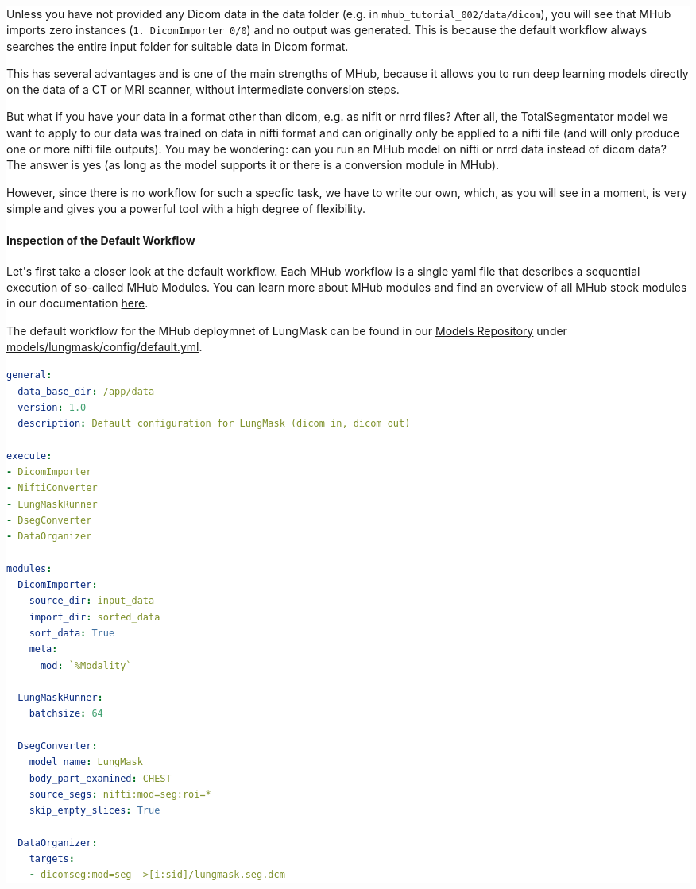 Unless you have not provided any Dicom data in the data folder (e.g. in `mhub_tutorial_002/data/dicom`), you will see that MHub imports zero instances (`1. DicomImporter 0/0`) and no output was generated. This is because the default workflow always searches the entire input folder for suitable data in Dicom format.

This has several advantages and is one of the main strengths of MHub, because it allows you to run deep learning models directly on the data of a CT or MRI scanner, without intermediate conversion steps.

But what if you have your data in a format other than dicom, e.g. as nifit or nrrd files?
After all, the TotalSegmentator model we want to apply to our data was trained on data in nifti format and can originally only be applied to a nifti file (and will only produce one or more nifti file outputs). You may be wondering: can you run an MHub model on nifti or nrrd data instead of dicom data? The answer is yes (as long as the model supports it or there is a conversion module in MHub).

However, since there is no workflow for such a specfic task, we have to write our own, which, as you will see in a moment, is very simple and gives you a powerful tool with a high degree of flexibility.

#### Inspection of the Default Workflow

Let's first take a closer look at the default workflow. Each MHub workflow is a single yaml file that describes a sequential execution of so-called MHub Modules. You can learn more about MHub modules and find an overview of all MHub stock modules in our documentation [here](../../documentation/mhubio/mhubio_modules.md).

The default workflow for the MHub deploymnet of LungMask can be found in our [Models Repository](https://github.com/MHubAI/models) under [models/lungmask/config/default.yml](https://github.com/MHubAI/models/blob/main/models/lungmask/config/default.yml).

```yml
general:
  data_base_dir: /app/data
  version: 1.0
  description: Default configuration for LungMask (dicom in, dicom out)

execute:
- DicomImporter
- NiftiConverter
- LungMaskRunner
- DsegConverter
- DataOrganizer

modules:
  DicomImporter:
    source_dir: input_data
    import_dir: sorted_data
    sort_data: True
    meta: 
      mod: `%Modality`

  LungMaskRunner:
    batchsize: 64

  DsegConverter:
    model_name: LungMask
    body_part_examined: CHEST
    source_segs: nifti:mod=seg:roi=*
    skip_empty_slices: True
  
  DataOrganizer:
    targets:
    - dicomseg:mod=seg-->[i:sid]/lungmask.seg.dcm
```
